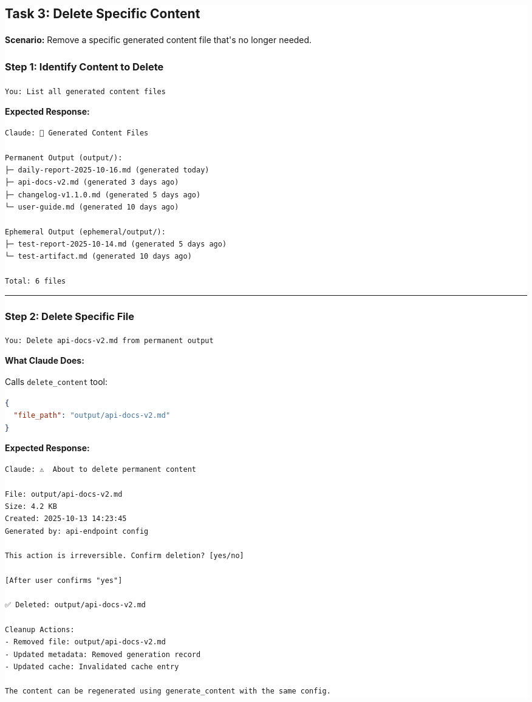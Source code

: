 
## Task 3: Delete Specific Content

**Scenario:** Remove a specific generated content file that's no longer needed.

### Step 1: Identify Content to Delete

```
You: List all generated content files
```

**Expected Response:**
```
Claude: 📄 Generated Content Files

Permanent Output (output/):
├─ daily-report-2025-10-16.md (generated today)
├─ api-docs-v2.md (generated 3 days ago)
├─ changelog-v1.1.0.md (generated 5 days ago)
└─ user-guide.md (generated 10 days ago)

Ephemeral Output (ephemeral/output/):
├─ test-report-2025-10-14.md (generated 5 days ago)
└─ test-artifact.md (generated 10 days ago)

Total: 6 files
```

---

### Step 2: Delete Specific File

```
You: Delete api-docs-v2.md from permanent output
```

**What Claude Does:**

Calls `delete_content` tool:

```json
{
  "file_path": "output/api-docs-v2.md"
}
```

**Expected Response:**
```
Claude: ⚠️  About to delete permanent content

File: output/api-docs-v2.md
Size: 4.2 KB
Created: 2025-10-13 14:23:45
Generated by: api-endpoint config

This action is irreversible. Confirm deletion? [yes/no]

[After user confirms "yes"]

✅ Deleted: output/api-docs-v2.md

Cleanup Actions:
- Removed file: output/api-docs-v2.md
- Updated metadata: Removed generation record
- Updated cache: Invalidated cache entry

The content can be regenerated using generate_content with the same config.
```
